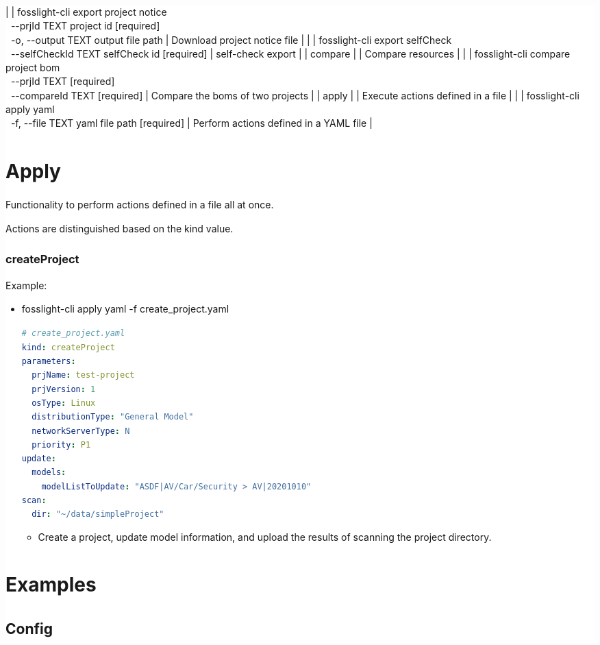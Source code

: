 |  | fosslight-cli export project notice <br>&nbsp; --prjId TEXT       project id  [required] <br>&nbsp; -o, --output TEXT  output file path                                                                                                                                                                                                                                                                                                                                                                            | Download project notice file                                                                           |
|  | fosslight-cli export selfCheck <br>&nbsp; --selfCheckId TEXT  selfCheck id  [required]                                                                                                                                                                                                                                                                                                                                                                                                                       | self-check export                                                               |
| compare |                                                                                                                                                                                                                                                                                                                                                                                                                                                                                                        | Compare resources                                                                          |
|  | fosslight-cli compare project bom <br>&nbsp; --prjId TEXT      [required] <br>&nbsp; --compareId TEXT  [required]                                                                                                                                                                                                                                                                                                                                                                                                  | Compare the boms of two projects                                                               |
| apply |                                                                                                                                                                                                                                                                                                                                                                                                                                                                                                        | Execute actions defined in a file                                                                  |
|  | fosslight-cli apply yaml <br>&nbsp; -f, --file TEXT  yaml file path  [required]                                                                                                                                                                                                                                                                                                                                                                                                                              | Perform actions defined in a YAML file                                                   |

# Apply

Functionality to perform actions defined in a file all at once.

Actions are distinguished based on the kind value.


### createProject

Example:

- fosslight-cli apply yaml -f create_project.yaml
    
    ```yaml
    # create_project.yaml
    kind: createProject
    parameters:
      prjName: test-project
      prjVersion: 1
      osType: Linux
      distributionType: "General Model"
      networkServerType: N
      priority: P1
    update:
      models:
        modelListToUpdate: "ASDF|AV/Car/Security > AV|20201010"
    scan:
      dir: "~/data/simpleProject"
    ```
    
    - Create a project, update model information, and upload the results of scanning the project directory.




# Examples

## Config
